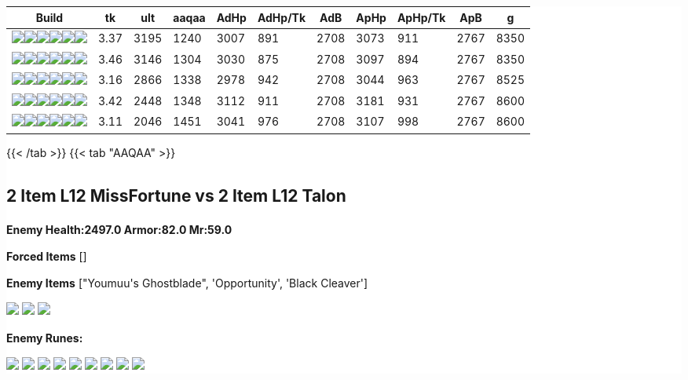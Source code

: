 



 Build |tk|ult|aaqaa|AdHp|AdHp/Tk|AdB|ApHp|ApHp/Tk|ApB|g
-|-|-|-|-|-|-|-|-|-|-
![](/item/6701.png)![](/item/6697.png)![](/item/1001.png)![](/item/1053.png)![](/item/1055.png)![](/item/3134.png)|3.37|3195|1240|3007|891|2708|3073|911|2767|8350
![](/item/6701.png)![](/item/3036.png)![](/item/1001.png)![](/item/1053.png)![](/item/1055.png)![](/item/3134.png)|3.46|3146|1304|3030|875|2708|3097|894|2767|8350
![](/item/6699.png)![](/item/3036.png)![](/item/1001.png)![](/item/1053.png)![](/item/1055.png)![](/item/1037.png)|3.16|2866|1338|2978|942|2708|3044|963|2767|8525
![](/item/3036.png)![](/item/3153.png)![](/item/1001.png)![](/item/1055.png)![](/item/1038.png)![](/item/1036.png)|3.42|2448|1348|3112|911|2708|3181|931|2767|8600
![](/item/3124.png)![](/item/3153.png)![](/item/1001.png)![](/item/1055.png)![](/item/1038.png)![](/item/1036.png)|3.11|2046|1451|3041|976|2708|3107|998|2767|8600
{{< /tab >}}
{{< tab "AAQAA" >}}

## 2 Item L12 MissFortune vs 2 Item L12 Talon

**Enemy Health:2497.0 Armor:82.0 Mr:59.0**


**Forced Items** []








**Enemy Items** ["Youmuu's Ghostblade", 'Opportunity', 'Black Cleaver']





![](/item/3142.png)
![](/item/6701.png)
![](/item/3071.png)



**Enemy Runes:**





![](/Styles/Domination/Electrocute/Electrocute.png)
![](/Styles/Domination/SuddenImpact/SuddenImpact.png)
![](/Styles/Domination/RelentlessHunter/RelentlessHunter.png)
![](/Styles/Domination/EyeballCollection/EyeballCollection.png)
![](/Styles/Sorcery/NimbusCloak/NimbusCloak.png)
![](/Styles/Sorcery/AbsoluteFocus/AbsoluteFocus.png)
![](/StatMods/StatModsAdaptiveForceIcon.png)
![](/StatMods/StatModsHealthScalingIcon.png)
![](/StatMods/StatModsHealthScalingIcon.png)
